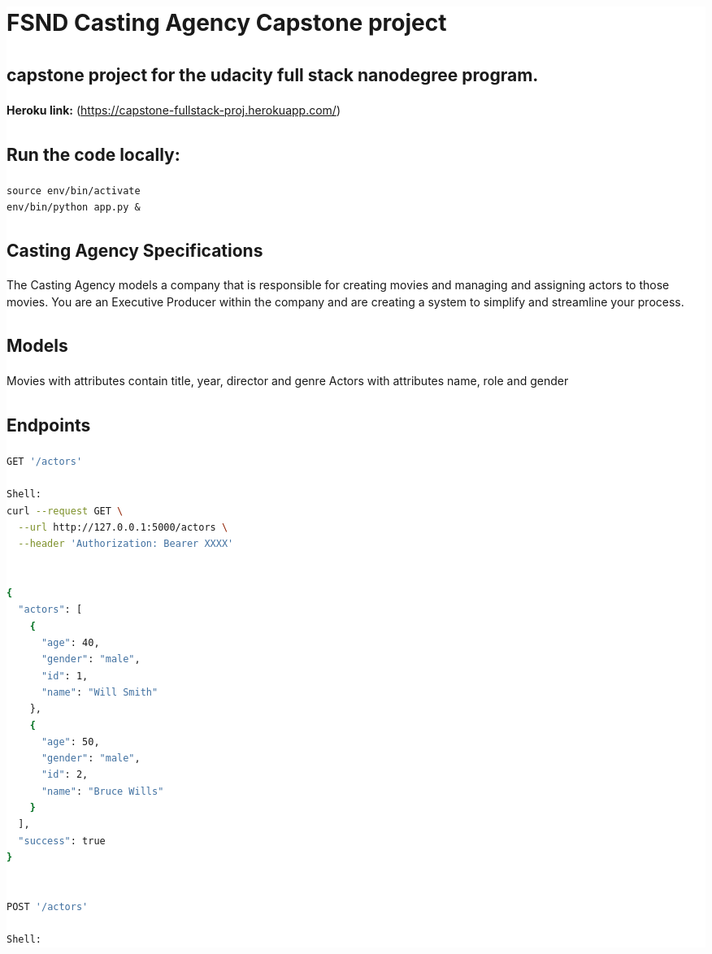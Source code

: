# FSND Casting Agency Capstone project

## capstone project for the udacity full stack nanodegree program.

**Heroku link:** (https://capstone-fullstack-proj.herokuapp.com/)



## Run the code locally:

```
source env/bin/activate
env/bin/python app.py &
```


## Casting Agency Specifications

The Casting Agency models a company that is responsible for creating movies and managing and assigning actors to those movies. You are an Executive Producer within the company and are creating a system to simplify and streamline your process.

## Models

Movies with attributes contain title, year, director and genre
Actors with attributes name, role and gender


## Endpoints

`````bash
GET '/actors'

Shell:
curl --request GET \
  --url http://127.0.0.1:5000/actors \
  --header 'Authorization: Bearer XXXX'


{
  "actors": [
    {
      "age": 40,
      "gender": "male",
      "id": 1,
      "name": "Will Smith"
    },
    {
      "age": 50,
      "gender": "male",
      "id": 2,
      "name": "Bruce Wills"
    }
  ],
  "success": true
}


POST '/actors'

Shell:

`````